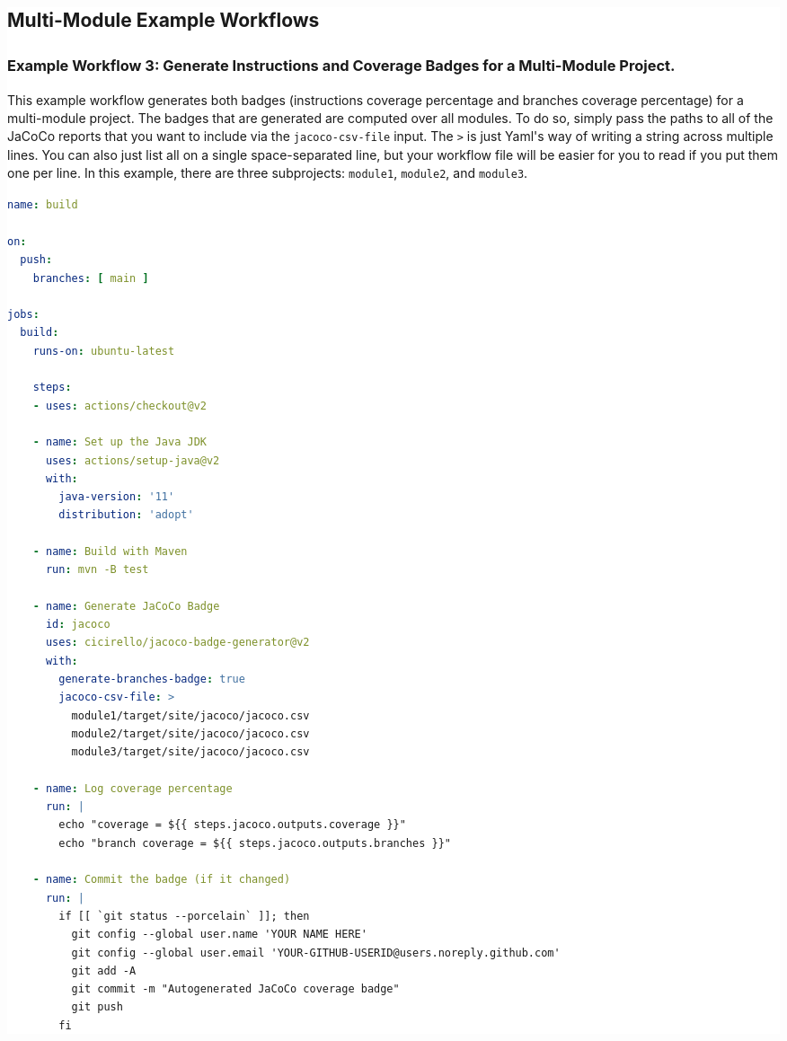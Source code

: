 ## Multi-Module Example Workflows

### Example Workflow 3: Generate Instructions and Coverage Badges for a Multi-Module Project.

This example workflow generates both badges (instructions coverage percentage 
and branches coverage percentage) for a multi-module project. The badges that are generated
are computed over all modules. To do so, simply pass the paths to all of the JaCoCo reports
that you want to include via the `jacoco-csv-file` input. The `>` is just Yaml's way of writing
a string across multiple lines. You can also just list all on a single space-separated line,
but your workflow file will be easier for you to read if you put them one per line.
In this example, there are three subprojects: `module1`, `module2`, and `module3`.

```yml
name: build

on:
  push:
    branches: [ main ]

jobs:
  build:
    runs-on: ubuntu-latest

    steps:
    - uses: actions/checkout@v2

    - name: Set up the Java JDK
      uses: actions/setup-java@v2
      with:
        java-version: '11'
        distribution: 'adopt'

    - name: Build with Maven
      run: mvn -B test

    - name: Generate JaCoCo Badge
      id: jacoco
      uses: cicirello/jacoco-badge-generator@v2
      with:
        generate-branches-badge: true
        jacoco-csv-file: >
          module1/target/site/jacoco/jacoco.csv
          module2/target/site/jacoco/jacoco.csv
          module3/target/site/jacoco/jacoco.csv

    - name: Log coverage percentage
      run: |
        echo "coverage = ${{ steps.jacoco.outputs.coverage }}"
        echo "branch coverage = ${{ steps.jacoco.outputs.branches }}"

    - name: Commit the badge (if it changed)
      run: |
        if [[ `git status --porcelain` ]]; then
          git config --global user.name 'YOUR NAME HERE'
          git config --global user.email 'YOUR-GITHUB-USERID@users.noreply.github.com'
          git add -A
          git commit -m "Autogenerated JaCoCo coverage badge"
          git push
        fi
```
